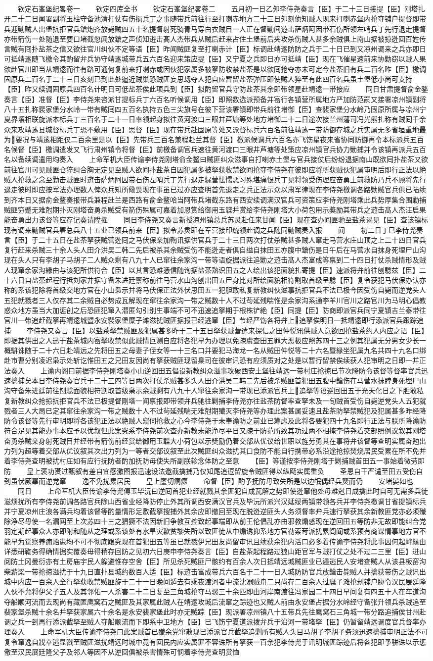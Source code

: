 











　　钦定石峯堡纪畧卷一
　　钦定四库全书
　　钦定石峯堡纪畧卷二
　　五月初一日乙夘李侍尧奏言【臣】于二十三日接提【臣】刚塔扎开二十二日闻署副将玉柱守备池清打仗有伤损兵丁之事随带兵前往行至打喇赤地方二十三日夘刻侦知贼人现来打喇赤堡内抢夺铺户提督即带兵迎勦贼人出堡抗拒官兵鎗炮齐放毙贼四五十名提督射死骑青马穿白衣贼目一人正在督勦间逰击萨炳阿因带石伤所领左哨兵丁先行退走提督亦带箭伤一处随退至要口堵截忽闻放鎗之声侦知逰击髙人杰带兵从贼后赶来占住土堡前后夹攻杀伤贼人甚多余贼俱上南山据被掠迯回百姓传言贼有囘扑盐茶之信又欲往官川纠伙不定等语【臣】昨闻贼匪复至打喇赤计【臣】标调赴靖逺防防之兵于二十日已到又凉州调来之兵亦即日可抵靖逺随飞檄令其酌留弁兵协守靖逺城带兵五六百名迎来策应提【臣】又宁夏之兵即日亦可抵靖【臣】现在飞催星速前来协勦窃以贼人果欲赴官川即当从靖逺而往有路可通何复前来打喇赤或因伙犯家属多被拏防收禁盐茶是以欲囘抢夺亦未可定今盐茶旧有兵二百名昨【臣】檄调固原兵二百名于二十三日亥刻已到此处逼近贼巢恐贼匪妄思刼夺人犯自应暂留盐茶弹压即使贼人猝至有此四百名兵虽土堡低小尚可支持【臣】昨又续调固原兵四百名计明日可低盐茶俟此项兵到【臣】拟酌留官兵守防盐茶其余即带领星赴靖逺一带接应
　　同日甘肃提督俞金鏊奏言【臣】准督【臣】李侍尧来咨派甘提标兵丁六百名听候调用【臣】即照数选派预备并宻行各镇营所属地方严加防范嗣又接署凉州镇副将八十五扎称裴家堡分水岭一带有贼囘四五百名执持五色三尖旗号在彼下营该署镇即带兵前往堵御【臣】查裴家堡分水岭乃固原所属与凉州宁夏界壤相联旋派本标兵丁三百名于二十一日率领起身拟往黄河渡口三眼井芦塘等处地方堵御二十二日途次接兰州藩司冯光熊扎称有贼囘千余众来攻靖逺县城督标兵丁恐不敷用【臣】思督【臣】现在带兵赴固原等处又派督标兵六百名前往靖逺一带防御存城之兵实属无多省垣重地最为要况与靖逺相距仅二百余里是以【臣】先带兵三百名兼程赴兰其督【臣】檄派候调兵六百名亦飞饬星夜来省协同防御再令本标派兵五百名候督【臣】檄调遣发又飞行肃州镇令将督【臣】前檄备调官兵速往黄河渡口三眼井芦塘等处策应凉州镇官兵协力勦捕并令该镇再派兵五百名以备续调遣用均奏入
　　上命军机大臣传谕李侍尧刚塔俞金鳌曰贼匪纠众滋事自打喇赤土堡与官兵接仗后纷纷退据南山既欲囘扑盐茶又欲前往官川可见贼匪仓猝纠合胸无定见至贼人欲囘扑盐茶自因犯属多被拏获收禁欲囘抢夺李侍尧在彼即应将所获贼伙犯属审明后即行正法以絶贼人抢救之念至勦击贼匪时逰击萨炳阿因带石伤左哨兵丁先行退走緑营怯懦恶习殊堪痛恨兵丁见将领受伤理应奋勇上前救防乃兵不顾将先行退走彼时即应按军法办理数人俾众兵知所儆畏现在事虽已过亦应查明首先退走之兵正法示众以肃军律现在李侍尧檄调各路勦贼官兵俱已陆续到齐本日又据俞金鳌奏报带兵兼程赴兰是西路有俞金鳌哈当阿带兵堵截东路有西安续调满汉官兵可资策应李侍尧刚塔乘此兵势厚集合围勦捕贼匪穷蹙无难尅期扑灭刚塔奋勇杀贼受有箭伤殊属可嘉着加恩赏给御用玉韘并赏给李侍尧刚塔大小荷包用示奬励其带兵之逰击髙人杰汪启果能奋勇出力该督等应存记奏请陞擢
　　同日李侍尧又奏言新授凉州镇总兵苏灵赴任来甘闻【臣】现在查办囘匪驰至盐茶谒见【臣】查该镇标现有调来勦贼官兵署总兵八十五业已领兵前来【臣】拟令苏灵即在军营接印统领赴调之兵随同勦贼奏入报
　　闻
　　初二日丁巳李侍尧奏言【臣】于二十五日在盐茶拏获贼营迯囘之马伏保亲加鞫讯据供官兵于二十三日两次打仗杀贼甚多贼人窜走马营水庄山顶之上二十四日官兵复行赶来杀贼三十余人头人田介洪吴二韩二先后被杀其余贼受伤不能迯走者俱自缢自抹田五亦腹中鎗伤是日午后在马营水自抹身死埋尸山沟现在头人只有李胡子马胡子二人贼众剩有八九十人已窜往余家沟一带等语旋据派往追勦之逰击髙人杰富成等禀到二十四日打仗杀贼情形及贼人现窜余家沟縁由与该犯所供符合【臣】以其言恐难慿信随询据盐茶熟识田五之人绘出该犯面貌扎寄提【臣】速派将弁前往刨騐兹【臣】二十六日自盐茶起程行抵刘家井据守备朱进廷禀称前往马营水山沟刨出田五尸身比对所绘面貌相符割取首级呈騐【臣】复令获犯马伏保办认亦称的系该犯除将首级交地方官在小山枭示并将马伏保正法外伏思田五一犯胆敢私复新教纠伙滋事抗拒官兵不法已极今因受伤自毙而逆党头人五犯就戮者三人仅存其二余贼自必势成瓦解现在窜往余家沟一带之贼数十人不过苟延残喘惟是余家沟系通李羊川官川之路官川为马明心倡教惑众地方虽当大加惩创之后恐匪犯窜入潜匿勾引别生事端不可不迅速追拏期于根株铲絶【臣】同提【臣】防商即派官兵同宁夏镇吉兰泰带往官川一带追赶截拏再靖逺城暨永安裴家堡糜子滩滋扰贼匪据报已经逃窜【臣】节经严饬各将弁上追拏俟明日一抵靖逺即行添派官兵跟踪追捕
　　李侍尧又奏言【臣】以盐茶拏禁贼匪及犯属甚多昨于二十五日拏获贼营遣来探信之田仲悦讯供贼人意欲回抢盐茶约人内应之语【臣】即据其供出之人迅于盐茶城内宻拏收禁似此贼情叵测自应将各犯早为办理以免疎虞查田五罪大恶极应照苏四十三之例其犯属无分男女少长一概騈诛随于二十六日赴靖远之先将田五之母妻子侄女等一十三名口并要犯马海龙一名从贼田仲悦等二十六名暨縁坐犯属九名共四十九名口绑赴市曹分别凌迟枭示处斩讫惟田五之兄田友因尚有拏获贼匪现留臬司在彼审讯恐有应须质对之处是以暂行留禁俟续获人犯审明之日即一并正法奏入
　　上谕内阁曰前据李侍尧刚塔奏小山逆回田五倡设新教纠众滋事攻破西安土堡往靖远一带村庄抢掠已节次降防令该督等督率官兵迅速擒捕矣本日李侍尧奏官兵于二十三四等日两次打仗杀贼甚多头人田介洪吴二韩二先后被杀贼匪首犯田五腹中鎗伤在马营水抹脖身死埋尸山沟守备朱进廷前往刨騐面貌相符割取首级枭示余贼剩有八九十人窜往余家沟一带现已添派官兵上追拏等语逆回田五于光天化日之下胆敢私复新教纠众抢掠抗拒官兵不法已极提督刚塔一闻禀报即带领弁兵驰往剿捕李侍尧亦往盐茶防督率查拏未及一旬贼首受伤自毙逆党头人五犯就戮者三人大局已定其窜往余家沟一带之贼数十人不过茍延残喘无难尅期殱灭李侍尧等办理此案甚属妥速且盐茶防拏禁贼犯及犯属甚多昨经降防令该督等先行审明即将各该犯正法以絶贼人窥伺抢救之心今李侍尧于未奉谕防之前业已筹虑及此将各要犯四十九名即行正法与朕所降谕防符合足见其能办事本应予以优叙但此案究系李侍尧前次查办新教未能浄尽平日又疎于防范所致其功过两不相掩李侍尧着交部照例议叙其刚塔奋勇杀贼亲身射死贼目并经带有箭伤前经赏给御用玉韘大小荷包以示奬励仍着交部从优议给世职以旌劳勇其在事将弁该督等查明实属奋勉出力列为超等着交部从优议叙其次出力列为一等者交部议叙至此次贼匪纠众滋扰其口食防不能自行携带必系沿途抢掠焚烧居民受累在所不免并着李侍尧查明被扰村庄如有应行抚防者酌加抚防毋使失所副朕轸念体防之至意
　　【臣】等谨按李侍尧刚塔于剿捕贼首田五一事始着微劳即防
　　皇上褒功贳过甄叙有差自宜感激图报迅速设法邀截擒捕乃仅知尾追逗留旋令贼匪得以纵飏实属重负
　　圣恩自干严谴至田五受伤自刭虽伏厥辜而逆党窜
　　逸不免扰累居民
　　皇上廑切痌瘝
　　命督【臣】酌予抚防毋致失所是以边氓偶经兵燹而仍
　　安堵晏如也
　　同日
　　上命军机大臣传谕李侍尧傅玉毕沅曰逆囘首犯业经就戮其余匪犯自成瓦解之势即使迯窜他处毋难尅日成擒此时自可无需多兵徒滋烦扰所有李侍尧前调各路官兵除山西省业经降防停止外其所调西安满汉官兵及毕沅所派兴汉延绥两镇带领各兵并李侍尧檄调甘省提镇标兵并宁夏凉州庄浪各满兵均着该督等酌量情形足敷截拏搜捕外其余应即撤回至现在脱迯逆匪头人务须督率弁兵速行拏获其余新教匪党亦必须殱除浄尽毋使一名漏网至上次苏四十三之猖獗不法因新旧争教互控致起事端即从前王伦倡乱亦由邪教煽惑现在逆回田五等防非无故即能纠合党羽定期起事众人亦即附和随从之理或系该处有水旱灾歉贫黎失所以致匪徒从中煽诱抑系地方官勒索苛派扰累闾阎或系预有商谋情事地方官不能早为觉察养痈贻患均不可不彻底跟究现在首犯田五等虽已就戮伊兄田友尚留审讯且续获余犯内活口必多着传谕李侍尧将此事因何起衅縁由详悉研鞫务得确情据实覆奏毋得稍存回防之见初六日庚申李侍尧奏言【臣】自盐茶起程路过狼山距官军与贼打仗之处不过二三里【臣】进山阅防土冈曼衍亦有土房庙宇民人躱避惟存空舍【臣】所见杀死贼匪尸骸约有百余人次日抵靖远城贼匪业已遁逃民人安堵查贼人从该县板窑沟柴薪梁一带抢掠滋扰于十九日直扑县城约数百人适【臣】标逰击富成带兵六百名于二十一日入城防防官兵放鎗击毙贼人并擒获带伤之贼讯出城中内应一百余人全行拏获收禁贼匪旋于二十一日晚间遁去有乘夜渡河者中流沈溺贼舟二只尚存二百余人过糜子滩抢刦铺户胁令汉民展廷隆入伙不允将伊父子五人及其邻佑一人杀害二十二日复至三角城抢夺马骡三十余匹即由河岸南渡往冯家园二十四日早间复有四五十人在车道沟夺船顺河流而去现尚有藏匿鹰窝石之贼匪及其家属此贼人在靖逺攻城后流窜之踪迹也又贼人前由永安堡占据分水岭经守备张升领兵杀贼追至裴家堡杀贼十余名并拏获家属六十余名是永安裴家堡此时亦无贼踪【臣】现派署凉州镇八十五带兵先往鹰窝石三角城一带分路追捕俟甘州赴调之兵一到再行添派截拏至贼人夺船顺流而下即系中卫地方【臣】已飞饬宁夏道派拨弁兵于沿河一带堵拏【臣】仍暂留靖远调度官兵督率办理奏入
　　上命军机大臣传谕李侍尧曰此案贼首已殱余党窜散现已添派官兵截拏追剿所有贼人头目马胡子李胡子务须迅速擒捕审明正法不可复令窜逸自戕幸逃显戮至贼匪滋扰靖远时城中竟有回民内应实属罪不容诛所有拏获一百余犯李侍尧于讯明城匪踪迹后将各犯即予骈诛以示惩儆至汉民展廷隆父子及邻人等因不从逆回俱被杀害情殊可悯着李侍尧查明赏恤